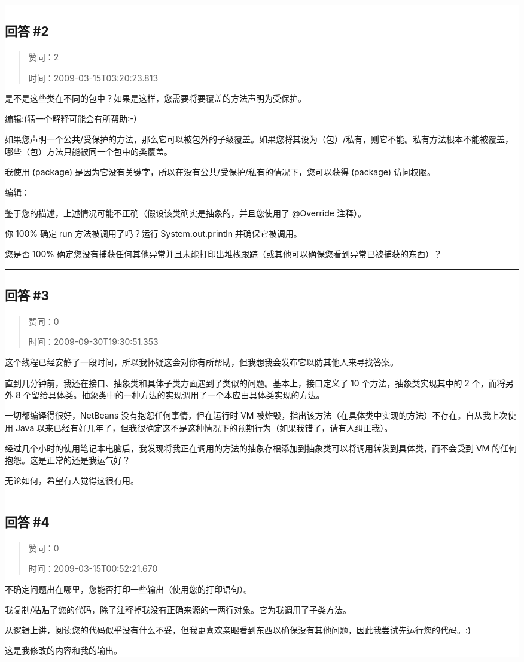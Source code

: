* * *

## 回答 #2

> 赞同：2
> 
> 时间：2009-03-15T03:20:23.813

是不是这些类在不同的包中？如果是这样，您需要将要覆盖的方法声明为受保护。

编辑:(猜一个解释可能会有所帮助:-)

如果您声明一个公共/受保护的方法，那么它可以被包外的子级覆盖。如果您将其设为（包）/私有，则它不能。私有方法根​​本不能被覆盖，哪些（包）方法只能被同一个包中的类覆盖。

我使用 (package) 是因为它没有关键字，所以在没有公共/受保护/私有的情况下，您可以获得 (package) 访问权限。

编辑：

鉴于您的描述，上述情况可能不正确（假设该类确实是抽象的，并且您使用了 @Override 注释）。

你 100% 确定 run 方法被调用了吗？运行 System.out.println 并确保它被调用。

您是否 100% 确定您没有捕获任何其他异常并且未能打印出堆栈跟踪（或其他可以确保您看到异常已被捕获的东西）？

* * *

## 回答 #3

> 赞同：0
> 
> 时间：2009-09-30T19:30:51.353

这个线程已经安静了一段时间，所以我怀疑这会对你有所帮助，但我想我会发布它以防其他人来寻找答案。

直到几分钟前，我还在接口、抽象类和具体子类方面遇到了类似的问题。基本上，接口定义了 10 个方法，抽象类实现其中的 2 个，而将另外 8 个留给具体类。抽象类中的一种方法的实现调用了一个本应由具体类实现的方法。

一切都编译得很好，NetBeans 没有抱怨任何事情，但在运行时 VM 被炸毁，指出该方法（在具体类中实现的方法）不存在。自从我上次使用 Java 以来已经有好几年了，但我很确定这不是这种情况下的预期行为（如果我错了，请有人纠正我）。

经过几个小时的使用笔记本电脑后，我发现将我正在调用的方法的抽象存根添加到抽象类可以将调用转发到具体类，而不会受到 VM 的任何抱怨。这是正常的还是我运气好？

无论如何，希望有人觉得这很有用。

* * *

## 回答 #4

> 赞同：0
> 
> 时间：2009-03-15T00:52:21.670

不确定问题出在哪里，您能否打印一些输出（使用您的打印语句）。

我复制/粘贴了您的代码，除了注释掉我没有正确来源的一两行对象。它为我调用了子类方法。

从逻辑上讲，阅读您的代码似乎没有什么不妥，但我更喜欢亲眼看到东西以确保没有其他问题，因此我尝试先运行您的代码。:)

这是我修改的内容和我的输出。
